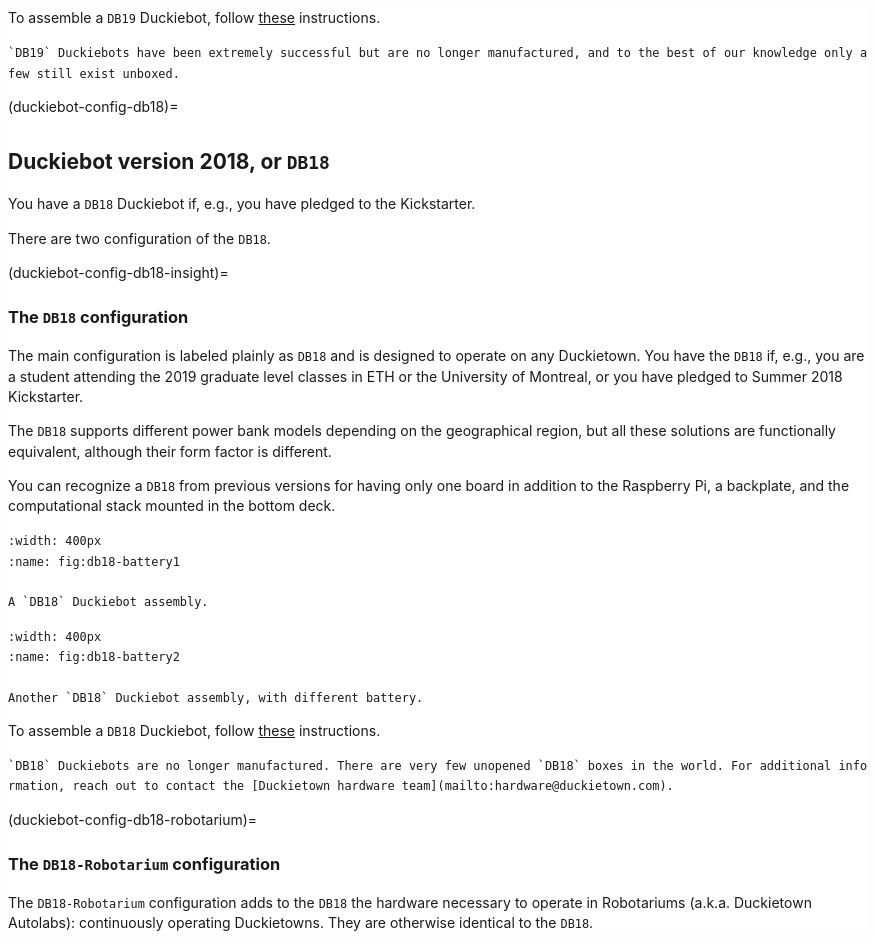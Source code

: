 

To assemble a `DB19` Duckiebot, follow [these](#assembling-duckiebot-db19) instructions.

```{note}
`DB19` Duckiebots have been extremely successful but are no longer manufactured, and to the best of our knowledge only a few still exist unboxed. 
```


(duckiebot-config-db18)=
## Duckiebot version 2018, or `DB18` 

You have a `DB18` Duckiebot if, e.g., you have pledged to the Kickstarter.

There are two configuration of the `DB18`.

(duckiebot-config-db18-insight)=
### The `DB18` configuration

The main configuration is labeled plainly as `DB18` and is designed to operate on any Duckietown. You have the `DB18` if, e.g., you are a student attending the 2019 graduate level classes in ETH or the University of Montreal, or you have pledged to Summer 2018 Kickstarter.

The `DB18` supports different power bank models depending on the geographical region, but all these solutions are functionally equivalent, although their form factor is different.

You can recognize a `DB18` from previous versions for having only one board in addition to the Raspberry Pi, a backplate, and the computational stack mounted in the bottom deck.

```{figure} ../../_images/preliminaries_hardware/chap_2_1_images/howto_assemble_finish_milestone.jpg
:width: 400px
:name: fig:db18-battery1

A `DB18` Duckiebot assembly.
```

```{figure} ../../_images/preliminaries_hardware/chap_2_1_images/howto_assemble_finish_milestone-2.jpg
:width: 400px
:name: fig:db18-battery2

Another `DB18` Duckiebot assembly, with different battery.
```



To assemble a `DB18` Duckiebot, follow [these](#assembling-duckiebot-db18) instructions.

```{note}
`DB18` Duckiebots are no longer manufactured. There are very few unopened `DB18` boxes in the world. For additional information, reach out to contact the [Duckietown hardware team](mailto:hardware@duckietown.com).
```



(duckiebot-config-db18-robotarium)=
### The `DB18-Robotarium` configuration

The `DB18-Robotarium` configuration adds to the `DB18` the hardware necessary to operate in Robotariums (a.k.a. Duckietown Autolabs): continuously operating Duckietowns. They are otherwise identical to the `DB18`.
